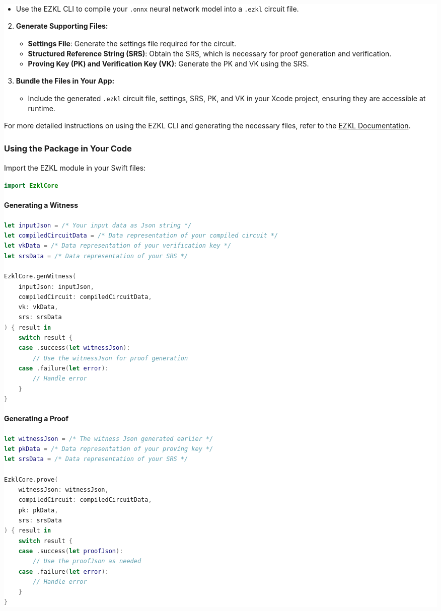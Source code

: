    - Use the EZKL CLI to compile your `.onnx` neural network model into a `.ezkl` circuit file.

2. **Generate Supporting Files:**

   - **Settings File**: Generate the settings file required for the circuit.
   - **Structured Reference String (SRS)**: Obtain the SRS, which is necessary for proof generation and verification.
   - **Proving Key (PK) and Verification Key (VK)**: Generate the PK and VK using the SRS.

3. **Bundle the Files in Your App:**

   - Include the generated `.ezkl` circuit file, settings, SRS, PK, and VK in your Xcode project, ensuring they are accessible at runtime.

For more detailed instructions on using the EZKL CLI and generating the necessary files, refer to the [EZKL Documentation](https://docs.ezkl.xyz/getting_started/).

### Using the Package in Your Code

Import the EZKL module in your Swift files:

```swift
import EzklCore
```

#### Generating a Witness

```swift
let inputJson = /* Your input data as Json string */
let compiledCircuitData = /* Data representation of your compiled circuit */
let vkData = /* Data representation of your verification key */
let srsData = /* Data representation of your SRS */

EzklCore.genWitness(
    inputJson: inputJson,
    compiledCircuit: compiledCircuitData,
    vk: vkData,
    srs: srsData
) { result in
    switch result {
    case .success(let witnessJson):
        // Use the witnessJson for proof generation
    case .failure(let error):
        // Handle error
    }
}
```

#### Generating a Proof

```swift
let witnessJson = /* The witness Json generated earlier */
let pkData = /* Data representation of your proving key */
let srsData = /* Data representation of your SRS */

EzklCore.prove(
    witnessJson: witnessJson,
    compiledCircuit: compiledCircuitData,
    pk: pkData,
    srs: srsData
) { result in
    switch result {
    case .success(let proofJson):
        // Use the proofJson as needed
    case .failure(let error):
        // Handle error
    }
}
```